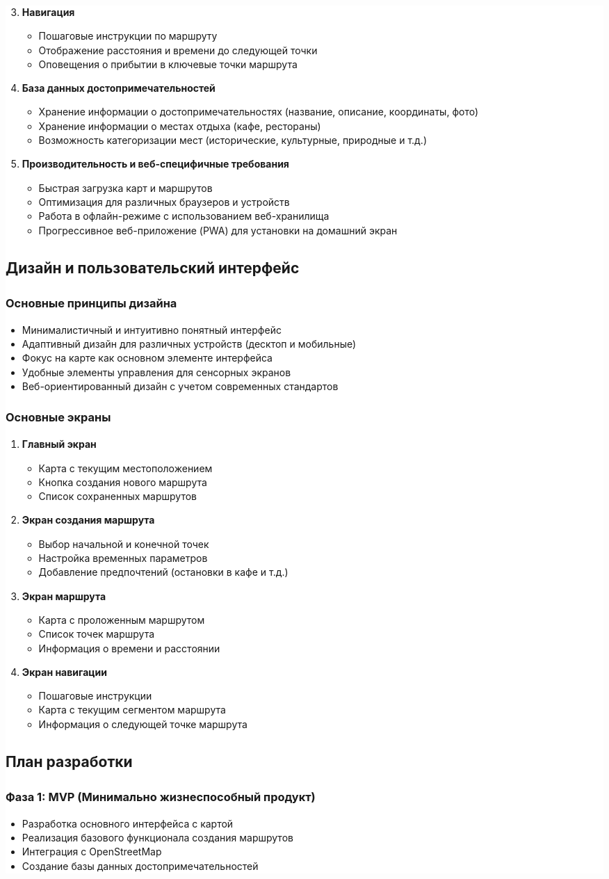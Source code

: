 3. **Навигация**
   - Пошаговые инструкции по маршруту
   - Отображение расстояния и времени до следующей точки
   - Оповещения о прибытии в ключевые точки маршрута

4. **База данных достопримечательностей**
   - Хранение информации о достопримечательностях (название, описание, координаты, фото)
   - Хранение информации о местах отдыха (кафе, рестораны)
   - Возможность категоризации мест (исторические, культурные, природные и т.д.)

5. **Производительность и веб-специфичные требования**
   - Быстрая загрузка карт и маршрутов
   - Оптимизация для различных браузеров и устройств
   - Работа в офлайн-режиме с использованием веб-хранилища
   - Прогрессивное веб-приложение (PWA) для установки на домашний экран

## Дизайн и пользовательский интерфейс

### Основные принципы дизайна
- Минималистичный и интуитивно понятный интерфейс
- Адаптивный дизайн для различных устройств (десктоп и мобильные)
- Фокус на карте как основном элементе интерфейса
- Удобные элементы управления для сенсорных экранов
- Веб-ориентированный дизайн с учетом современных стандартов

### Основные экраны
1. **Главный экран**
   - Карта с текущим местоположением
   - Кнопка создания нового маршрута
   - Список сохраненных маршрутов

2. **Экран создания маршрута**
   - Выбор начальной и конечной точек
   - Настройка временных параметров
   - Добавление предпочтений (остановки в кафе и т.д.)

3. **Экран маршрута**
   - Карта с проложенным маршрутом
   - Список точек маршрута
   - Информация о времени и расстоянии

4. **Экран навигации**
   - Пошаговые инструкции
   - Карта с текущим сегментом маршрута
   - Информация о следующей точке маршрута

## План разработки

### Фаза 1: MVP (Минимально жизнеспособный продукт)
- Разработка основного интерфейса с картой
- Реализация базового функционала создания маршрутов
- Интеграция с OpenStreetMap
- Создание базы данных достопримечательностей
